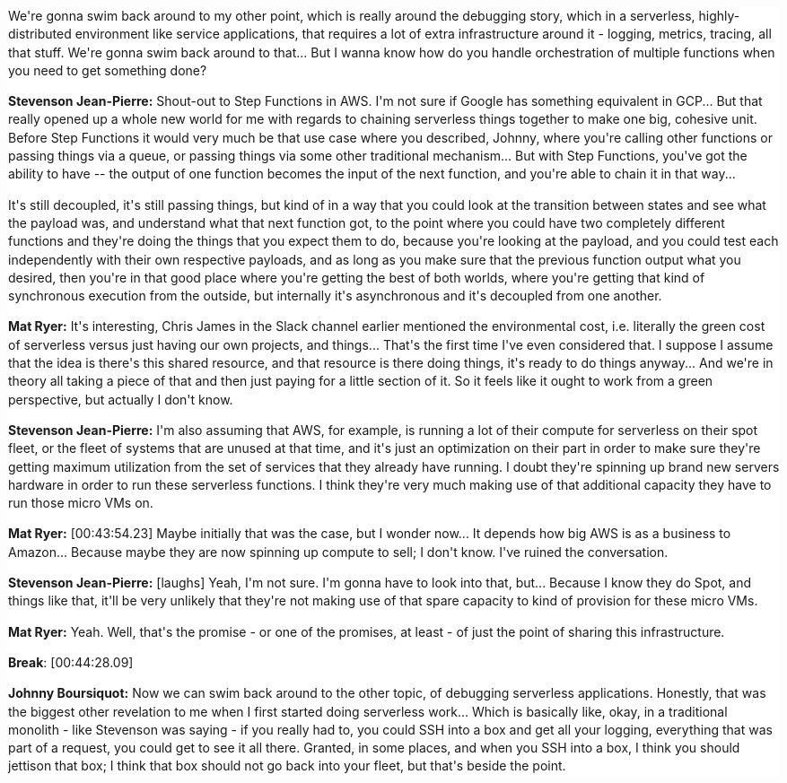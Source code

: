 We're gonna swim back around to my other point, which is really around the debugging story, which in a serverless, highly-distributed environment like service applications, that requires a lot of extra infrastructure around it - logging, metrics, tracing, all that stuff. We're gonna swim back around to that... But I wanna know how do you handle orchestration of multiple functions when you need to get something done?

**Stevenson Jean-Pierre:** Shout-out to Step Functions in AWS. I'm not sure if Google has something equivalent in GCP... But that really opened up a whole new world for me with regards to chaining serverless things together to make one big, cohesive unit. Before Step Functions it would very much be that use case where you described, Johnny, where you're calling other functions or passing things via a queue, or passing things via some other traditional mechanism... But with Step Functions, you've got the ability to have -- the output of one function becomes the input of the next function, and you're able to chain it in that way...

It's still decoupled, it's still passing things, but kind of in a way that you could look at the transition between states and see what the payload was, and understand what that next function got, to the point where you could have two completely different functions and they're doing the things that you expect them to do, because you're looking at the payload, and you could test each independently with their own respective payloads, and as long as you make sure that the previous function output what you desired, then you're in that good place where you're getting the best of both worlds, where you're getting that kind of synchronous execution from the outside, but internally it's asynchronous and it's decoupled from one another.

**Mat Ryer:** It's interesting, Chris James in the Slack channel earlier mentioned the environmental cost, i.e. literally the green cost of serverless versus just having our own projects, and things... That's the first time I've even considered that. I suppose I assume that the idea is there's this shared resource, and that resource is there doing things, it's ready to do things anyway... And we're in theory all taking a piece of that and then just paying for a little section of it. So it feels like it ought to work from a green perspective, but actually I don't know.

**Stevenson Jean-Pierre:** I'm also assuming that AWS, for example, is running a lot of their compute for serverless on their spot fleet, or the fleet of systems that are unused at that time, and it's just an optimization on their part in order to make sure they're getting maximum utilization from the set of services that they already have running. I doubt they're spinning up brand new servers hardware in order to run these serverless functions. I think they're very much making use of that additional capacity they have to run those micro VMs on.

**Mat Ryer:** \[00:43:54.23\] Maybe initially that was the case, but I wonder now... It depends how big AWS is as a business to Amazon... Because maybe they are now spinning up compute to sell; I don't know. I've ruined the conversation.

**Stevenson Jean-Pierre:** \[laughs\] Yeah, I'm not sure. I'm gonna have to look into that, but... Because I know they do Spot, and things like that, it'll be very unlikely that they're not making use of that spare capacity to kind of provision for these micro VMs.

**Mat Ryer:** Yeah. Well, that's the promise - or one of the promises, at least - of just the point of sharing this infrastructure.

**Break**: \[00:44:28.09\]

**Johnny Boursiquot:** Now we can swim back around to the other topic, of debugging serverless applications. Honestly, that was the biggest other revelation to me when I first started doing serverless work... Which is basically like, okay, in a traditional monolith - like Stevenson was saying - if you really had to, you could SSH into a box and get all your logging, everything that was part of a request, you could get to see it all there. Granted, in some places, and when you SSH into a box, I think you should jettison that box; I think that box should not go back into your fleet, but that's beside the point.
